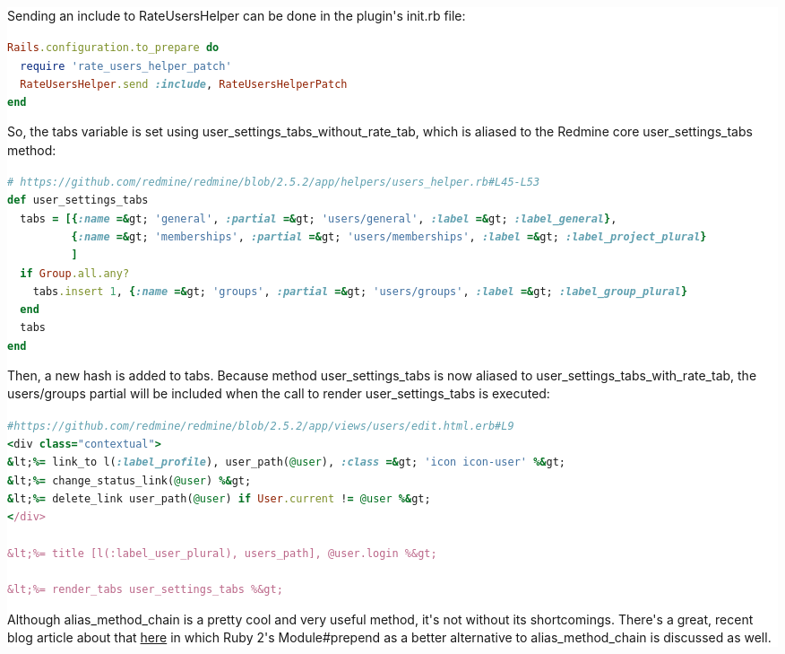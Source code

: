 Sending an include to RateUsersHelper can be done in the plugin's init.rb file:

```ruby
Rails.configuration.to_prepare do
  require 'rate_users_helper_patch'
  RateUsersHelper.send :include, RateUsersHelperPatch
end
```

So, the tabs variable is set using user_settings_tabs_without_rate_tab, which is aliased to the Redmine core user_settings_tabs method:

```ruby
# https://github.com/redmine/redmine/blob/2.5.2/app/helpers/users_helper.rb#L45-L53
def user_settings_tabs
  tabs = [{:name =&gt; 'general', :partial =&gt; 'users/general', :label =&gt; :label_general},
          {:name =&gt; 'memberships', :partial =&gt; 'users/memberships', :label =&gt; :label_project_plural}
          ]
  if Group.all.any?
    tabs.insert 1, {:name =&gt; 'groups', :partial =&gt; 'users/groups', :label =&gt; :label_group_plural}
  end
  tabs
end
```

Then, a new hash is added to tabs. Because method user_settings_tabs is now aliased to user_settings_tabs_with_rate_tab, the users/groups partial will be included when the call to render user_settings_tabs is executed:

```ruby
#https://github.com/redmine/redmine/blob/2.5.2/app/views/users/edit.html.erb#L9
<div class="contextual">
&lt;%= link_to l(:label_profile), user_path(@user), :class =&gt; 'icon icon-user' %&gt;
&lt;%= change_status_link(@user) %&gt;
&lt;%= delete_link user_path(@user) if User.current != @user %&gt;
</div>

&lt;%= title [l(:label_user_plural), users_path], @user.login %&gt;

&lt;%= render_tabs user_settings_tabs %&gt;
```

Although alias_method_chain is a pretty cool and very useful method, it's not without its shortcomings. There's a great, recent blog article about that [here](http://www.justinweiss.com/blog/2014/09/08/rails-5-module-number-prepend-and-the-end-of-alias-method-chain/) in which Ruby 2's Module#prepend as a better alternative to alias_method_chain is discussed as well.
